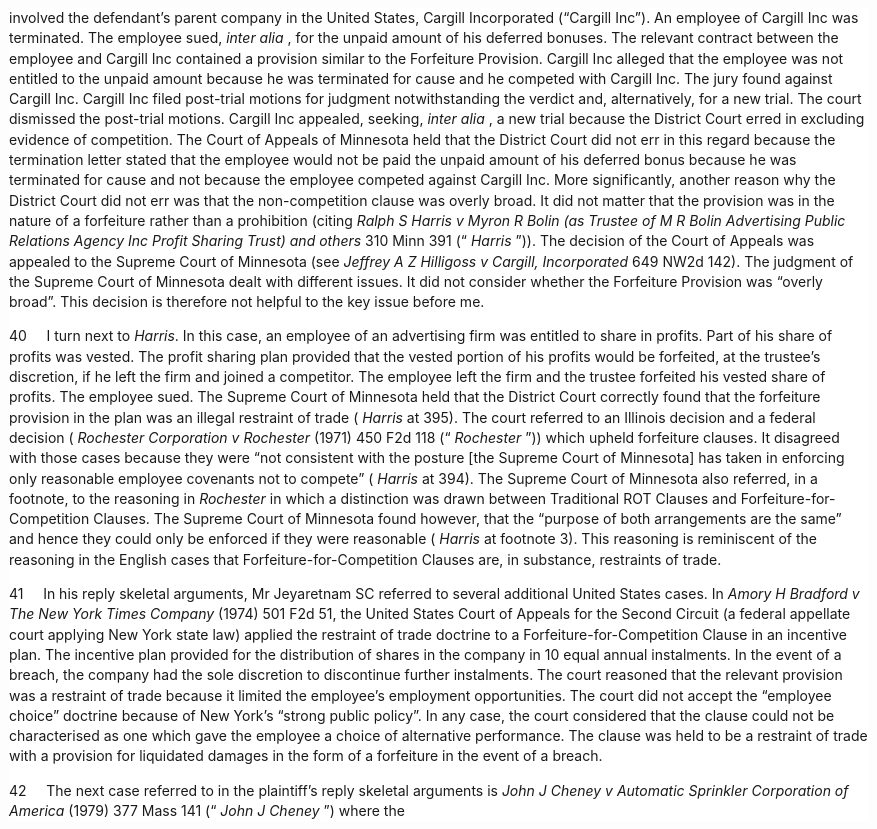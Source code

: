 involved the defendant’s parent company in the United States, Cargill Incorporated (“Cargill Inc”). An employee of Cargill Inc was terminated. The employee sued, _inter alia_ , for the unpaid amount of his deferred bonuses. The relevant contract between the employee and Cargill Inc contained a provision similar to the Forfeiture Provision. Cargill Inc alleged that the employee was not entitled to the unpaid amount because he was terminated for cause and he competed with Cargill Inc. The jury found against Cargill Inc. Cargill Inc filed post-trial motions for judgment notwithstanding the verdict and, alternatively, for a new trial. The court dismissed the post-trial motions. Cargill Inc appealed, seeking, _inter alia_ , a new trial because the District Court erred in excluding evidence of competition. The Court of Appeals of Minnesota held that the District Court did not err in this regard because the termination letter stated that the employee would not be paid the unpaid amount of his deferred bonus because he was terminated for cause and not because the employee competed against Cargill Inc. More significantly, another reason why the District Court did not err was that the non-competition clause was overly broad. It did not matter that the provision was in the nature of a forfeiture rather than a prohibition (citing _Ralph S Harris v Myron R Bolin (as Trustee of M R Bolin Advertising Public Relations Agency Inc Profit Sharing Trust) and others_ 310 Minn 391 (“ _Harris_ ”)). The decision of the Court of Appeals was appealed to the Supreme Court of Minnesota (see _Jeffrey A Z Hilligoss v Cargill, Incorporated_ 649 NW2d 142). The judgment of the Supreme Court of Minnesota dealt with different issues. It did not consider whether the Forfeiture Provision was “overly broad”. This decision is therefore not helpful to the key issue before me. 

40     I turn next to _Harris_. In this case, an employee of an advertising firm was entitled to share in profits. Part of his share of profits was vested. The profit sharing plan provided that the vested portion of his profits would be forfeited, at the trustee’s discretion, if he left the firm and joined a competitor. The employee left the firm and the trustee forfeited his vested share of profits. The employee sued. The Supreme Court of Minnesota held that the District Court correctly found that the forfeiture provision in the plan was an illegal restraint of trade ( _Harris_ at 395). The court referred to an Illinois decision and a federal decision ( _Rochester Corporation v Rochester_ (1971) 450 F2d 118 (“ _Rochester_ ”)) which upheld forfeiture clauses. It disagreed with those cases because they were “not consistent with the posture [the Supreme Court of Minnesota] has taken in enforcing only reasonable employee covenants not to compete” ( _Harris_ at 394). The Supreme Court of Minnesota also referred, in a footnote, to the reasoning in _Rochester_ in which a distinction was drawn between Traditional ROT Clauses and Forfeiture-for-Competition Clauses. The Supreme Court of Minnesota found however, that the “purpose of both arrangements are the same” and hence they could only be enforced if they were reasonable ( _Harris_ at footnote 3). This reasoning is reminiscent of the reasoning in the English cases that Forfeiture-for-Competition Clauses are, in substance, restraints of trade. 

41     In his reply skeletal arguments, Mr Jeyaretnam SC referred to several additional United States cases. In _Amory H Bradford v The New York Times Company_ (1974) 501 F2d 51, the United States Court of Appeals for the Second Circuit (a federal appellate court applying New York state law) applied the restraint of trade doctrine to a Forfeiture-for-Competition Clause in an incentive plan. The incentive plan provided for the distribution of shares in the company in 10 equal annual instalments. In the event of a breach, the company had the sole discretion to discontinue further instalments. The court reasoned that the relevant provision was a restraint of trade because it limited the employee’s employment opportunities. The court did not accept the “employee choice” doctrine because of New York’s “strong public policy”. In any case, the court considered that the clause could not be characterised as one which gave the employee a choice of alternative performance. The clause was held to be a restraint of trade with a provision for liquidated damages in the form of a forfeiture in the event of a breach. 

42     The next case referred to in the plaintiff’s reply skeletal arguments is _John J Cheney v Automatic Sprinkler Corporation of America_ (1979) 377 Mass 141 (“ _John J Cheney_ ”) where the 

